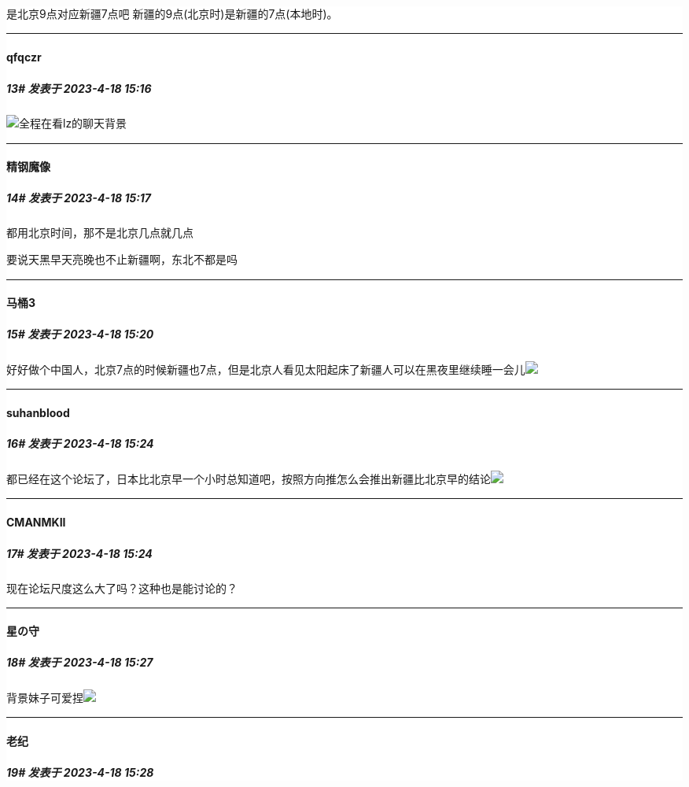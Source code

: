 是北京9点对应新疆7点吧</blockquote>
新疆的9点(北京时)是新疆的7点(本地时)。

*****

####  qfqczr  
##### 13#       发表于 2023-4-18 15:16

<img src="https://static.saraba1st.com/image/smiley/face2017/067.png" referrerpolicy="no-referrer">全程在看lz的聊天背景

*****

####  精钢魔像  
##### 14#       发表于 2023-4-18 15:17

都用北京时间，那不是北京几点就几点

要说天黑早天亮晚也不止新疆啊，东北不都是吗

*****

####  马桶3  
##### 15#       发表于 2023-4-18 15:20

好好做个中国人，北京7点的时候新疆也7点，但是北京人看见太阳起床了新疆人可以在黑夜里继续睡一会儿<img src="https://static.saraba1st.com/image/smiley/face2017/037.png" referrerpolicy="no-referrer">

*****

####  suhanblood  
##### 16#       发表于 2023-4-18 15:24

都已经在这个论坛了，日本比北京早一个小时总知道吧，按照方向推怎么会推出新疆比北京早的结论<img src="https://static.saraba1st.com/image/smiley/face2017/004.gif" referrerpolicy="no-referrer">

*****

####  CMANMKII  
##### 17#       发表于 2023-4-18 15:24

现在论坛尺度这么大了吗？这种也是能讨论的？

*****

####  星の守  
##### 18#       发表于 2023-4-18 15:27

背景妹子可爱捏<img src="https://static.saraba1st.com/image/smiley/face2017/071.png" referrerpolicy="no-referrer">

*****

####  老纪  
##### 19#       发表于 2023-4-18 15:28
